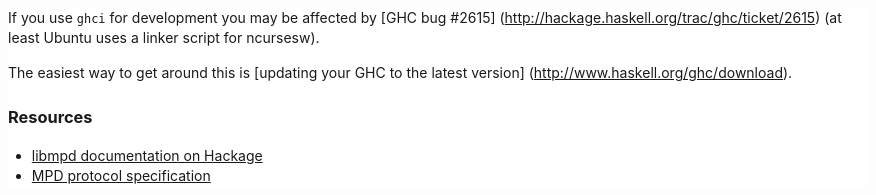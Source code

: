 If you use `ghci` for development you may be affected by [GHC bug #2615]
(http://hackage.haskell.org/trac/ghc/ticket/2615) (at least Ubuntu uses a
linker script for ncursesw).

The easiest way to get around this is [updating your GHC to the latest version]
(http://www.haskell.org/ghc/download).

### Resources

 * [libmpd documentation on Hackage](http://hackage.haskell.org/packages/archive/libmpd/latest/doc/html/Network-MPD.html)
 * [MPD protocol specification](http://www.musicpd.org/doc/protocol/)

[test-shouldbe]:  https://github.com/sol/test-shouldbe
[hspec-shouldbe]: https://github.com/sol/hspec-shouldbe
